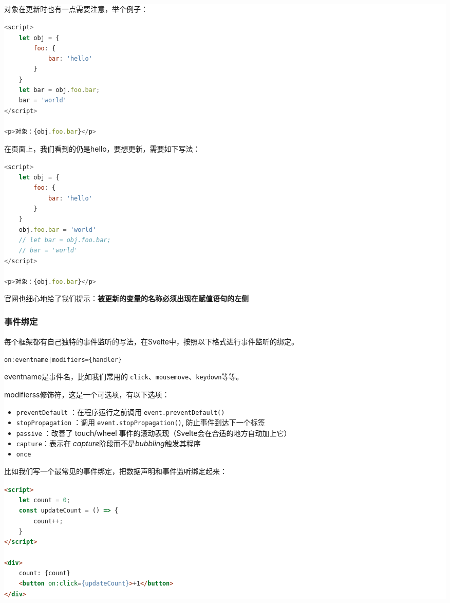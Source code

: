 对象在更新时也有一点需要注意，举个例子：
```javascript
<script>
	let obj = {
		foo: {
			bar: 'hello'
		}
	}
	let bar = obj.foo.bar;
	bar = 'world'
</script>

<p>对象：{obj.foo.bar}</p>
```

在页面上，我们看到的仍是hello，要想更新，需要如下写法：
```javascript
<script>
	let obj = {
		foo: {
			bar: 'hello'
		}
	}
	obj.foo.bar = 'world'
	// let bar = obj.foo.bar;
	// bar = 'world'
</script>

<p>对象：{obj.foo.bar}</p>
```

官网也细心地给了我们提示：**被更新的变量的名称必须出现在赋值语句的左侧**

### 事件绑定

每个框架都有自己独特的事件监听的写法，在Svelte中，按照以下格式进行事件监听的绑定。

```javascript
on:eventname|modifiers={handler}
```

eventname是事件名，比如我们常用的 `click`、`mousemove`、`keydown`等等。

modifierss修饰符，这是一个可选项，有以下选项：
* `preventDefault` ：在程序运行之前调用 `event.preventDefault()`
* `stopPropagation` ：调用 `event.stopPropagation()`, 防止事件到达下一个标签
* `passive` ：改善了 touch/wheel 事件的滚动表现（Svelte会在合适的地方自动加上它）
* `capture`：表示在 *capture*阶段而不是*bubbling*触发其程序
* `once`

比如我们写一个最常见的事件绑定，把数据声明和事件监听绑定起来：

```html
<script>
	let count = 0;
	const updateCount = () => {
		count++;
	}
</script>

<div>
	count: {count}
	<button on:click={updateCount}>+1</button>
</div>
```
